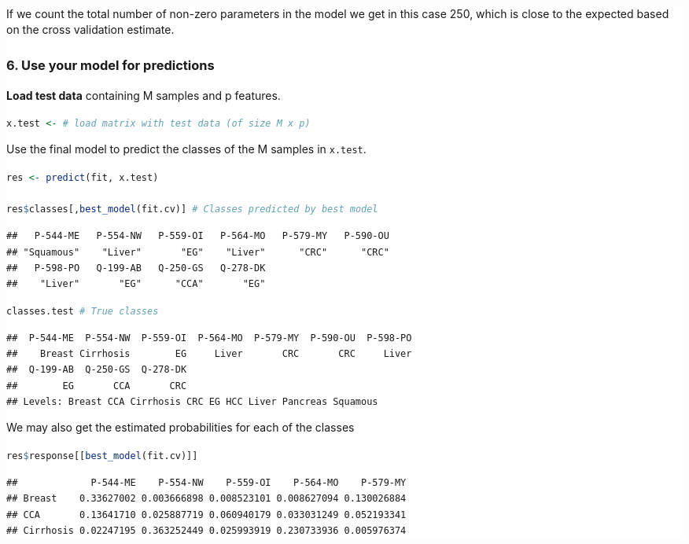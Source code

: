 If we count the total number of non-zero parameters in the model we get in this case 250, which is close to the expected based on the cross validation estimate.

### 6. Use your model for predictions

**Load test data** containing M samples and p features.

``` r
x.test <- # load matrix with test data (of size M x p)
```

Use the final model to predict the classes of the M samples in `x.test`.

``` r
res <- predict(fit, x.test)

res$classes[,best_model(fit.cv)] # Classes predicted by best model
```

    ##   P-544-ME   P-554-NW   P-559-OI   P-564-MO   P-579-MY   P-590-OU 
    ## "Squamous"    "Liver"       "EG"    "Liver"      "CRC"      "CRC" 
    ##   P-598-PO   Q-199-AB   Q-250-GS   Q-278-DK 
    ##    "Liver"       "EG"      "CCA"       "EG"

``` r
classes.test # True classes
```

    ##  P-544-ME  P-554-NW  P-559-OI  P-564-MO  P-579-MY  P-590-OU  P-598-PO 
    ##    Breast Cirrhosis        EG     Liver       CRC       CRC     Liver 
    ##  Q-199-AB  Q-250-GS  Q-278-DK 
    ##        EG       CCA       CRC 
    ## Levels: Breast CCA Cirrhosis CRC EG HCC Liver Pancreas Squamous

We may also get the estimated probabilities for each of the classes

``` r
res$response[[best_model(fit.cv)]]
```

    ##             P-544-ME    P-554-NW    P-559-OI    P-564-MO    P-579-MY
    ## Breast    0.33627002 0.003666898 0.008523101 0.008627094 0.130026884
    ## CCA       0.13641710 0.025887719 0.060940179 0.033031249 0.052193341
    ## Cirrhosis 0.02247195 0.363252449 0.025993919 0.230733936 0.005976374
